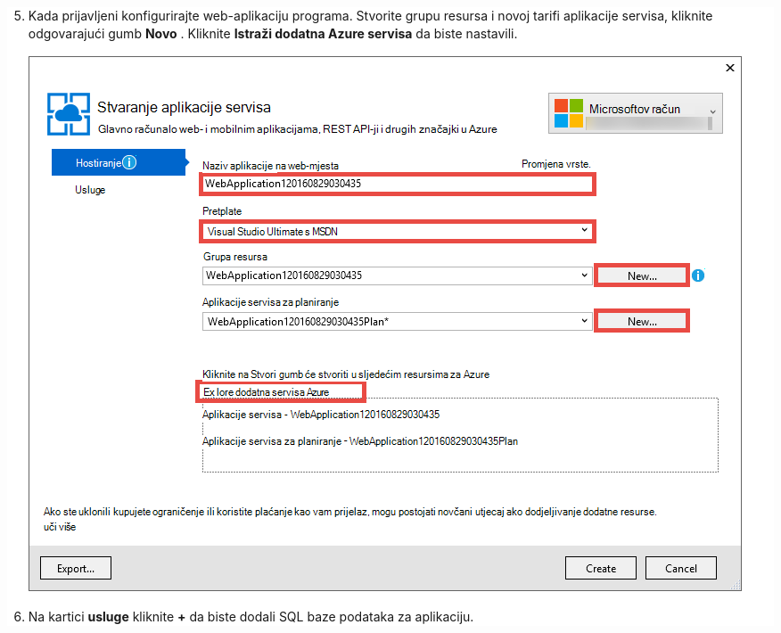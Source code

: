 5. Kada prijavljeni konfigurirajte web-aplikaciju programa. Stvorite grupu resursa i novoj tarifi aplikacije servisa, kliknite odgovarajući gumb **Novo** . Kliknite **Istraži dodatna Azure servisa** da biste nastavili.

    ![](./media/web-sites-dotnet-lob-application-azure-ad/2-create-app-service.png)

6. Na kartici **usluge** kliknite **+** da biste dodali SQL baze podataka za aplikaciju. 
